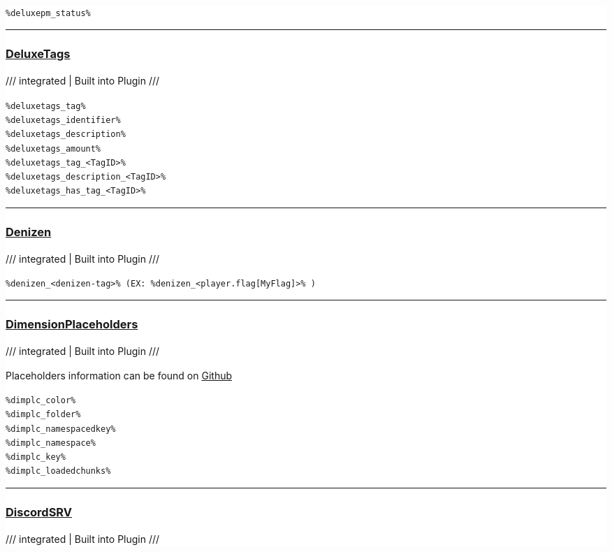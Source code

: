 ```
%deluxepm_status%
```

----

### **[DeluxeTags](https://www.spigotmc.org/resources/4390/)**
/// integrated | Built into Plugin
///

```
%deluxetags_tag%
%deluxetags_identifier%
%deluxetags_description%
%deluxetags_amount%
%deluxetags_tag_<TagID>%
%deluxetags_description_<TagID>%
%deluxetags_has_tag_<TagID>%
```

----

### **[Denizen](https://www.spigotmc.org/resources/21039/)**
/// integrated | Built into Plugin
///

```
%denizen_<denizen-tag>% (EX: %denizen_<player.flag[MyFlag]>% )
```

----

### **[DimensionPlaceholders](https://www.spigotmc.org/resources/107769/)**
/// integrated | Built into Plugin
///

Placeholders information can be found on [Github](https://github.com/BoBkiNN/DimensionPlaceholders)

```
%dimplc_color%
%dimplc_folder%
%dimplc_namespacedkey%
%dimplc_namespace%
%dimplc_key%
%dimplc_loadedchunks%
```

----

### **[DiscordSRV](https://www.spigotmc.org/resources/18494/)**
/// integrated | Built into Plugin
///
